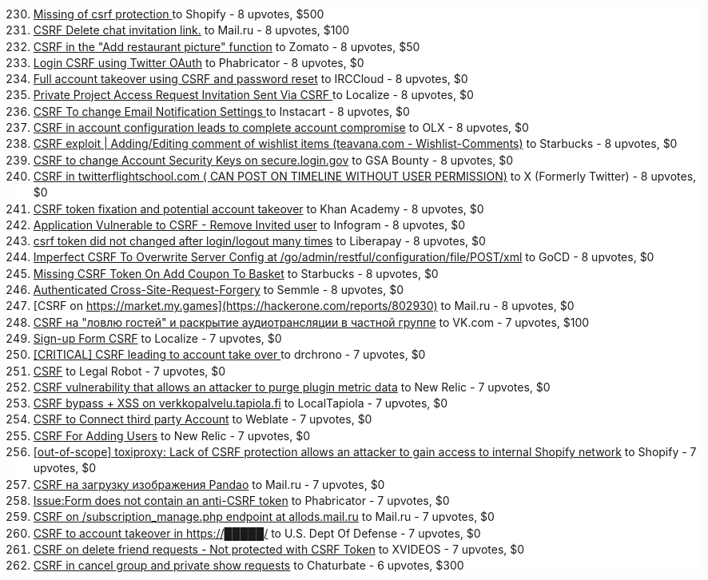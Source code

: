 230. [Missing of csrf protection ](https://hackerone.com/reports/96470) to Shopify - 8 upvotes, $500
231. [CSRF Delete chat invitation link.](https://hackerone.com/reports/970902) to Mail.ru - 8 upvotes, $100
232. [CSRF in the "Add restaurant picture" function](https://hackerone.com/reports/169699) to Zomato - 8 upvotes, $50
233. [Login CSRF using Twitter OAuth](https://hackerone.com/reports/2228) to Phabricator - 8 upvotes, $0
234. [Full account takeover using CSRF and password reset](https://hackerone.com/reports/6910) to IRCCloud - 8 upvotes, $0
235. [Private Project Access Request Invitation Sent Via CSRF ](https://hackerone.com/reports/8226) to Localize - 8 upvotes, $0
236. [CSRF To change Email Notification Settings ](https://hackerone.com/reports/157956) to Instacart - 8 upvotes, $0
237. [CSRF in account configuration leads to complete account compromise](https://hackerone.com/reports/150586) to OLX - 8 upvotes, $0
238. [CSRF exploit | Adding/Editing comment of wishlist items (teavana.com - Wishlist-Comments)](https://hackerone.com/reports/177639) to Starbucks - 8 upvotes, $0
239. [CSRF to change Account Security Keys on secure.login.gov](https://hackerone.com/reports/263498) to GSA Bounty - 8 upvotes, $0
240. [CSRF in twitterflightschool.com ( CAN POST ON TIMELINE WITHOUT USER PERMISSION)](https://hackerone.com/reports/115158) to X (Formerly Twitter) - 8 upvotes, $0
241. [CSRF token fixation and potential account takeover](https://hackerone.com/reports/308394) to Khan Academy - 8 upvotes, $0
242. [Application Vulnerable to CSRF - Remove Invited user](https://hackerone.com/reports/282490) to Infogram - 8 upvotes, $0
243. [csrf token did not changed after login/logout many times](https://hackerone.com/reports/361131) to Liberapay - 8 upvotes, $0
244. [Imperfect CSRF To Overwrite Server Config at /go/admin/restful/configuration/file/POST/xml](https://hackerone.com/reports/240048) to GoCD - 8 upvotes, $0
245. [Missing CSRF Token On Add Coupon To Basket](https://hackerone.com/reports/227725) to Starbucks - 8 upvotes, $0
246. [Authenticated Cross-Site-Request-Forgery](https://hackerone.com/reports/505595) to Semmle - 8 upvotes, $0
247. [CSRF on https://market.my.games](https://hackerone.com/reports/802930) to Mail.ru - 8 upvotes, $0
248. [CSRF на "ловлю гостей" и раскрытие аудиотрансляции в частной группе](https://hackerone.com/reports/301631) to VK.com - 7 upvotes, $100
249. [Sign-up Form CSRF](https://hackerone.com/reports/7865) to Localize - 7 upvotes, $0
250. [[CRITICAL]  CSRF  leading to account take over ](https://hackerone.com/reports/141344) to drchrono - 7 upvotes, $0
251. [CSRF](https://hackerone.com/reports/65167) to Legal Robot - 7 upvotes, $0
252. [CSRF vulnerability that allows an attacker to purge plugin metric data](https://hackerone.com/reports/157270) to New Relic - 7 upvotes, $0
253. [CSRF bypass + XSS on verkkopalvelu.tapiola.fi](https://hackerone.com/reports/200683) to LocalTapiola - 7 upvotes, $0
254. [CSRF to Connect third party Account](https://hackerone.com/reports/225100) to Weblate - 7 upvotes, $0
255. [CSRF For Adding Users](https://hackerone.com/reports/225326) to New Relic - 7 upvotes, $0
256. [[out-of-scope] toxiproxy: Lack of CSRF protection allows an attacker to gain access to internal Shopify network](https://hackerone.com/reports/236349) to Shopify - 7 upvotes, $0
257. [CSRF на загрузку изображения Pandao](https://hackerone.com/reports/482922) to Mail.ru - 7 upvotes, $0
258. [Issue:Form does not contain an anti-CSRF token](https://hackerone.com/reports/513134) to Phabricator - 7 upvotes, $0
259. [CSRF on /subscription_manage.php endpoint at allods.mail.ru](https://hackerone.com/reports/517470) to Mail.ru - 7 upvotes, $0
260. [CSRF to account takeover in https://█████/](https://hackerone.com/reports/1018270) to U.S. Dept Of Defense - 7 upvotes, $0
261. [CSRF on delete friend requests - Not protected with CSRF Token](https://hackerone.com/reports/1408745) to XVIDEOS - 7 upvotes, $0
262. [CSRF in cancel group and private show requests](https://hackerone.com/reports/396338) to Chaturbate - 6 upvotes, $300